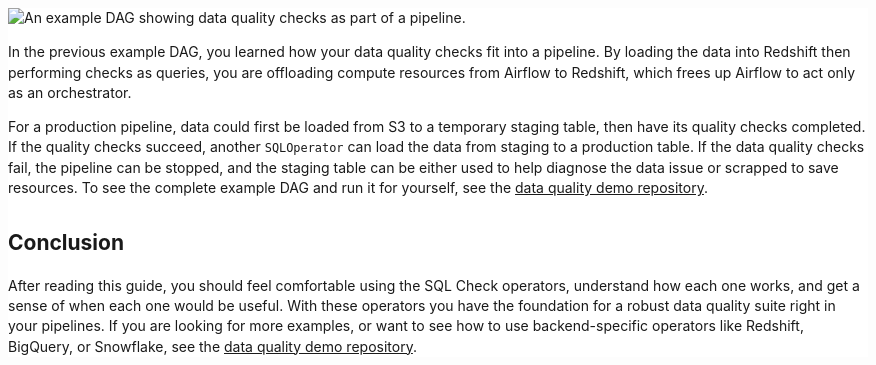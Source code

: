 ![An example DAG showing data quality checks as part of a pipeline.](/img/guides/example_dq_dag.png)

In the previous example DAG, you learned how your data quality checks fit into a pipeline. By loading the data into Redshift then performing checks as queries, you are offloading compute resources from Airflow to Redshift, which frees up Airflow to act only as an orchestrator.

For a production pipeline, data could first be loaded from S3 to a temporary staging table, then have its quality checks completed. If the quality checks succeed, another `SQLOperator` can load the data from staging to a production table. If the data quality checks fail, the pipeline can be stopped, and the staging table can be either used to help diagnose the data issue or scrapped to save resources. To see the complete example DAG and run it for yourself, see the [data quality demo repository](https://github.com/astronomer/airflow-data-quality-demo/).

## Conclusion

After reading this guide, you should feel comfortable using the SQL Check operators, understand how each one works, and get a sense of when each one would be useful. With these operators you have the foundation for a robust data quality suite right in your pipelines. If you are looking for more examples, or want to see how to use backend-specific operators like Redshift, BigQuery, or Snowflake, see the [data quality demo repository](https://github.com/astronomer/airflow-data-quality-demo/).
